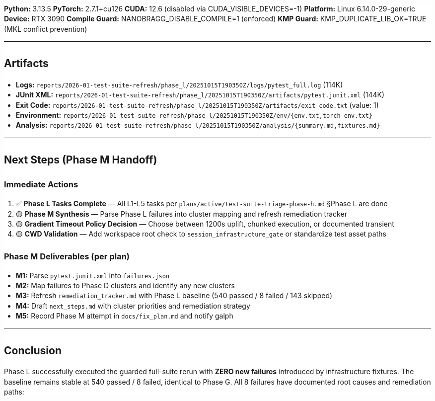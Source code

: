 **Python:** 3.13.5
**PyTorch:** 2.7.1+cu126
**CUDA:** 12.6 (disabled via CUDA_VISIBLE_DEVICES=-1)
**Platform:** Linux 6.14.0-29-generic
**Device:** RTX 3090
**Compile Guard:** NANOBRAGG_DISABLE_COMPILE=1 (enforced)
**KMP Guard:** KMP_DUPLICATE_LIB_OK=TRUE (MKL conflict prevention)

---

## Artifacts

- **Logs:** `reports/2026-01-test-suite-refresh/phase_l/20251015T190350Z/logs/pytest_full.log` (114K)
- **JUnit XML:** `reports/2026-01-test-suite-refresh/phase_l/20251015T190350Z/artifacts/pytest.junit.xml` (144K)
- **Exit Code:** `reports/2026-01-test-suite-refresh/phase_l/20251015T190350Z/artifacts/exit_code.txt` (value: 1)
- **Environment:** `reports/2026-01-test-suite-refresh/phase_l/20251015T190350Z/env/{env.txt,torch_env.txt}`
- **Analysis:** `reports/2026-01-test-suite-refresh/phase_l/20251015T190350Z/analysis/{summary.md,fixtures.md}`

---

## Next Steps (Phase M Handoff)

### Immediate Actions
1. ✅ **Phase L Tasks Complete** — All L1-L5 tasks per `plans/active/test-suite-triage-phase-h.md` §Phase L are done
2. 🟡 **Phase M Synthesis** — Parse Phase L failures into cluster mapping and refresh remediation tracker
3. 🟡 **Gradient Timeout Policy Decision** — Choose between 1200s uplift, chunked execution, or documented transient
4. 🟡 **CWD Validation** — Add workspace root check to `session_infrastructure_gate` or standardize test asset paths

### Phase M Deliverables (per plan)
- **M1:** Parse `pytest.junit.xml` into `failures.json`
- **M2:** Map failures to Phase D clusters and identify any new clusters
- **M3:** Refresh `remediation_tracker.md` with Phase L baseline (540 passed / 8 failed / 143 skipped)
- **M4:** Draft `next_steps.md` with cluster priorities and remediation strategy
- **M5:** Record Phase M attempt in `docs/fix_plan.md` and notify galph

---

## Conclusion

Phase L successfully executed the guarded full-suite rerun with **ZERO new failures** introduced by infrastructure fixtures. The baseline remains stable at 540 passed / 8 failed, identical to Phase G. All 8 failures have documented root causes and remediation paths:
